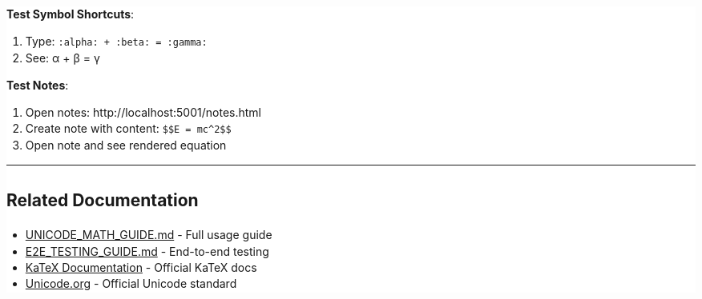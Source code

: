 **Test Symbol Shortcuts**:
1. Type: `:alpha: + :beta: = :gamma:`
2. See: α + β = γ

**Test Notes**:
1. Open notes: http://localhost:5001/notes.html
2. Create note with content: `$$E = mc^2$$`
3. Open note and see rendered equation

---

## Related Documentation

- [UNICODE_MATH_GUIDE.md](./UNICODE_MATH_GUIDE.md) - Full usage guide
- [E2E_TESTING_GUIDE.md](./E2E_TESTING_GUIDE.md) - End-to-end testing
- [KaTeX Documentation](https://katex.org/docs/api.html) - Official KaTeX docs
- [Unicode.org](https://www.unicode.org/) - Official Unicode standard
